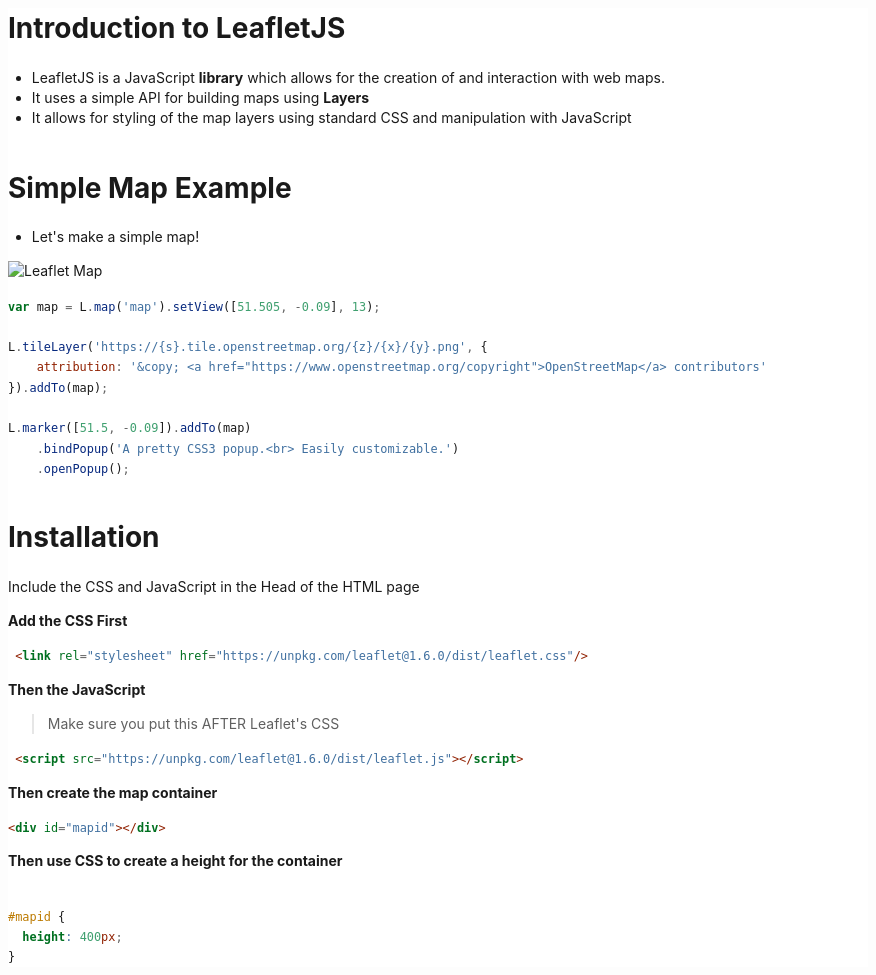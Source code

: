 # Introduction to LeafletJS

* LeafletJS is a JavaScript **library** which allows for the creation of and interaction with web maps.
* It uses a simple API for building maps using **Layers**
* It allows for styling of the map layers using standard CSS and manipulation with JavaScript

# Simple Map Example

* Let's make a simple map!

![Leaflet Map](/images/simple-map-leaflet.png)

```js
var map = L.map('map').setView([51.505, -0.09], 13);

L.tileLayer('https://{s}.tile.openstreetmap.org/{z}/{x}/{y}.png', {
    attribution: '&copy; <a href="https://www.openstreetmap.org/copyright">OpenStreetMap</a> contributors'
}).addTo(map);

L.marker([51.5, -0.09]).addTo(map)
    .bindPopup('A pretty CSS3 popup.<br> Easily customizable.')
    .openPopup();
```

# Installation

Include the CSS and JavaScript in the Head of the HTML page

**Add the CSS First**

```html
 <link rel="stylesheet" href="https://unpkg.com/leaflet@1.6.0/dist/leaflet.css"/>
```

**Then the JavaScript**

> Make sure you put this AFTER Leaflet's CSS

```html
 <script src="https://unpkg.com/leaflet@1.6.0/dist/leaflet.js"></script>
```

**Then create the map container**

```html
<div id="mapid"></div>
```

**Then use CSS to create a height for the container**

```css

#mapid {
  height: 400px;
}
```
